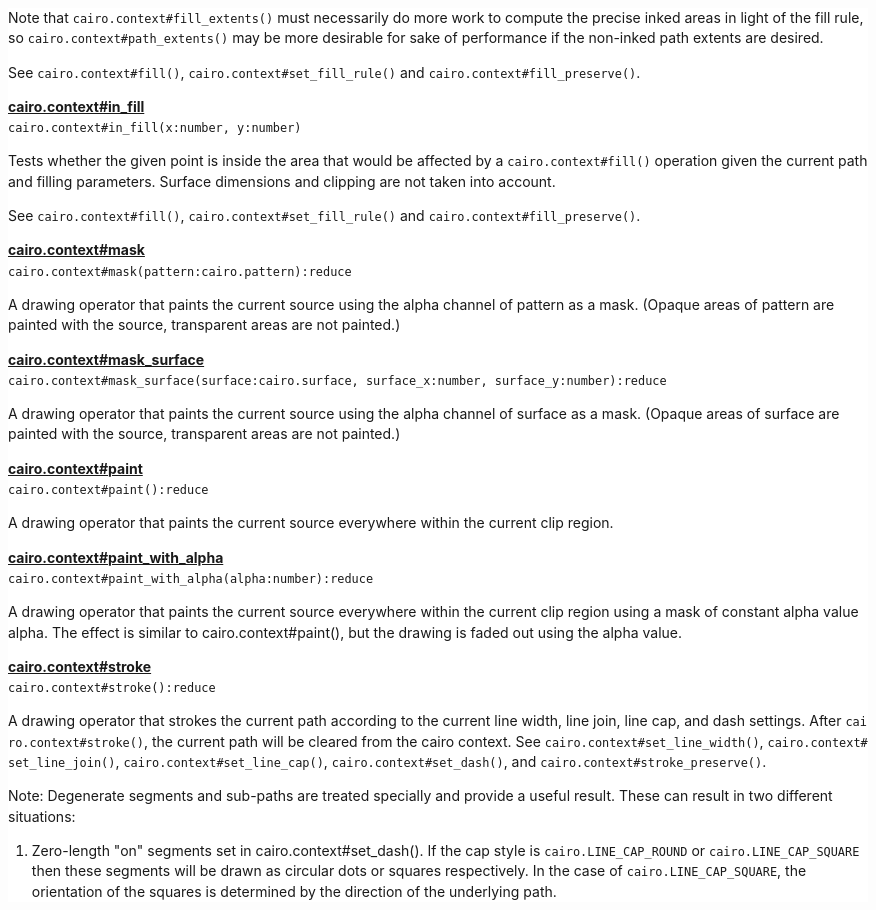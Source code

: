 Note that <code>cairo.context#fill_extents()</code> must necessarily do more work to compute the precise inked areas in light of the fill rule, so <code>cairo.context#path_extents()</code> may be more desirable for sake of performance if the non-inked path extents are desired.
</p>
<p>
See <code>cairo.context#fill()</code>, <code>cairo.context#set_fill_rule()</code> and <code>cairo.context#fill_preserve()</code>.
</p>
<p>
<div><strong style="text-decoration:underline">cairo.context#in_fill</strong></div>
<div style="margin-bottom:1em"><code>cairo.context#in_fill(x:number, y:number)</code></div>
Tests whether the given point is inside the area that would be affected by a <code>cairo.context#fill()</code> operation given the current path and filling parameters. Surface dimensions and clipping are not taken into account.
</p>
<p>
See <code>cairo.context#fill()</code>, <code>cairo.context#set_fill_rule()</code> and <code>cairo.context#fill_preserve()</code>.
</p>
<p>
<div><strong style="text-decoration:underline">cairo.context#mask</strong></div>
<div style="margin-bottom:1em"><code>cairo.context#mask(pattern:cairo.pattern):reduce</code></div>
A drawing operator that paints the current source using the alpha channel of pattern as a mask. (Opaque areas of pattern are painted with the source, transparent areas are not painted.)
</p>
<p>
<div><strong style="text-decoration:underline">cairo.context#mask_surface</strong></div>
<div style="margin-bottom:1em"><code>cairo.context#mask_surface(surface:cairo.surface, surface_x:number, surface_y:number):reduce</code></div>
A drawing operator that paints the current source using the alpha channel of surface as a mask. (Opaque areas of surface are painted with the source, transparent areas are not painted.)
</p>
<p>
<div><strong style="text-decoration:underline">cairo.context#paint</strong></div>
<div style="margin-bottom:1em"><code>cairo.context#paint():reduce</code></div>
A drawing operator that paints the current source everywhere within the current clip region.
</p>
<p>
<div><strong style="text-decoration:underline">cairo.context#paint_with_alpha</strong></div>
<div style="margin-bottom:1em"><code>cairo.context#paint_with_alpha(alpha:number):reduce</code></div>
A drawing operator that paints the current source everywhere within the current clip region using a mask of constant alpha value alpha. The effect is similar to cairo.context#paint(), but the drawing is faded out using the alpha value.
</p>
<p>
<div><strong style="text-decoration:underline">cairo.context#stroke</strong></div>
<div style="margin-bottom:1em"><code>cairo.context#stroke():reduce</code></div>
A drawing operator that strokes the current path according to the current line width, line join, line cap, and dash settings. After <code>cairo.context#stroke()</code>, the current path will be cleared from the cairo context. See <code>cairo.context#set_line_width()</code>, <code>cairo.context#set_line_join()</code>, <code>cairo.context#set_line_cap()</code>, <code>cairo.context#set_dash()</code>, and <code>cairo.context#stroke_preserve()</code>.
</p>
<p>
Note: Degenerate segments and sub-paths are treated specially and provide a useful result. These can result in two different situations:
</p>
<ol>
<li>Zero-length "on" segments set in cairo.context#set_dash(). If the cap style is <code>cairo.LINE_CAP_ROUND</code> or <code>cairo.LINE_CAP_SQUARE</code> then these segments will be drawn as circular dots or squares respectively. In the case of <code>cairo.LINE_CAP_SQUARE</code>, the orientation of the squares is determined by the direction of the underlying path.</li>